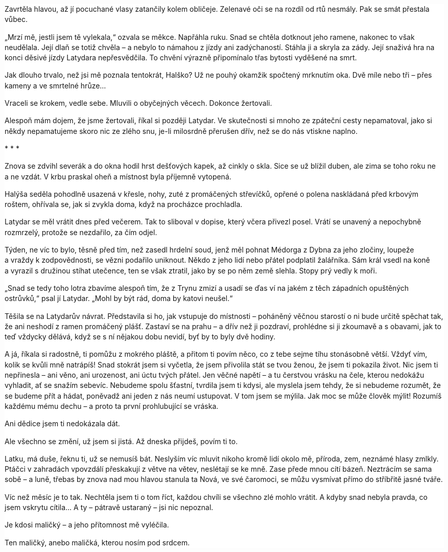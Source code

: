 Zavrtěla hlavou, až jí pocuchané vlasy zatančily kolem obličeje. Zelenavé oči se na rozdíl od rtů nesmály. Pak se smát přestala vůbec.

„Mrzí mě, jestli jsem tě vylekala,“ ozvala se měkce. Napřáhla ruku. Snad se chtěla dotknout jeho ramene, nakonec to však neudělala. Její dlaň se totiž chvěla – a nebylo to námahou z jízdy ani zadýchaností. Stáhla ji a skryla za zády. Její snaživá hra na konci děsivé jízdy Latydara nepřesvědčila. To chvění výrazně připomínalo třas bytosti vyděšené na smrt.

Jak dlouho trvalo, než jsi mě poznala tentokrát, Halško? Už ne pouhý okamžik spočtený mrknutím oka. Dvě míle nebo tři – přes kameny a ve smrtelné hrůze…

Vraceli se krokem, vedle sebe. Mluvili o obyčejných věcech. Dokonce žertovali.

Alespoň mám dojem, že jsme žertovali, říkal si později Latydar. Ve skutečnosti si mnoho ze zpáteční cesty nepamatoval, jako si někdy nepamatujeme skoro nic ze zlého snu, je-li milosrdně přerušen dřív, než se do nás vtiskne naplno.

\* \* \*

Znova se zdvihl severák a do okna hodil hrst dešťových kapek, až cinkly o skla. Sice se už blížil duben, ale zima se toho roku ne a ne vzdát. V krbu praskal oheň a místnost byla příjemně vytopená.

Halýša seděla pohodlně usazená v křesle, nohy, zuté z promáčených střevíčků, opřené o polena naskládaná před krbovým roštem, ohřívala se, jak si zvykla doma, když na procházce prochladla.

Latydar se měl vrátit dnes před večerem. Tak to sliboval v dopise, který včera přivezl posel. Vrátí se unavený a nepochybně rozmrzelý, protože se nezdařilo, za čím odjel.

Týden, ne víc to bylo, těsně před tím, než zasedl hrdelní soud, jenž měl pohnat Médorga z Dybna za jeho zločiny, loupeže a vraždy k zodpovědnosti, se vězni podařilo uniknout. Někdo z jeho lidí nebo přátel podplatil žalářníka. Sám král vsedl na koně a vyrazil s družinou stíhat utečence, ten se však ztratil, jako by se po něm země slehla. Stopy prý vedly k moři.

„Snad se tedy toho lotra zbavíme alespoň tím, že z Trynu zmizí a usadí se ďas ví na jakém z těch západních opuštěných ostrůvků,“ psal jí Latydar. „Mohl by být rád, doma by katovi neušel.“

Těšila se na Latydarův návrat. Představila si ho, jak vstupuje do místnosti – poháněný věčnou starostí o ni bude určitě spěchat tak, že ani neshodí z ramen promáčený plášť. Zastaví se na prahu – a dřív než ji pozdraví, prohlédne si ji zkoumavě a s obavami, jak to teď vždycky dělává, když se s ní nějakou dobu nevidí, byť by to byly dvě hodiny.

A já, říkala si radostně, ti pomůžu z mokrého pláště, a přitom ti povím něco, co z tebe sejme tíhu stonásobně větší. Vždyť vím, kolik se kvůli mně natrápíš! Snad stokrát jsem si vyčetla, že jsem přivolila stát se tvou ženou, že jsem ti pokazila život. Nic jsem ti nepřinesla – ani věno, ani urozenost, ani úctu tvých přátel. Jen věčné napětí – a tu čerstvou vrásku na čele, kterou nedokážu vyhladit, ať se snažím sebevíc. Nebudeme spolu šťastní, tvrdila jsem ti kdysi, ale myslela jsem tehdy, že si nebudeme rozumět, že se budeme přít a hádat, poněvadž ani jeden z nás neumí ustupovat. V tom jsem se mýlila. Jak moc se může člověk mýlit! Rozumíš každému mému dechu – a proto ta první prohlubující se vráska.

Ani dědice jsem ti nedokázala dát.

Ale všechno se změní, už jsem si jistá. Až dneska přijdeš, povím ti to.

Latku, má duše, řeknu ti, už se nemusíš bát. Neslyším víc mluvit nikoho kromě lidí okolo mě, příroda, zem, neznámé hlasy zmlkly. Ptáčci v zahradách vpovzdálí přeskakují z větve na větev, neslétají se ke mně. Zase přede mnou cítí bázeň. Neztrácím se sama sobě – a luně, třebas by znova nad mou hlavou stanula ta Nová, ve své čaromoci, se můžu vysmívat přímo do stříbřitě jasné tváře.

Víc než měsíc je to tak. Nechtěla jsem ti o tom říct, každou chvíli se všechno zlé mohlo vrátit. A kdyby snad nebyla pravda, co jsem vskrytu cítila… A ty – pátravě ustaraný – jsi nic nepoznal.

Je kdosi maličký – a jeho přítomnost mě vyléčila.

Ten maličký, anebo maličká, kterou nosím pod srdcem.
